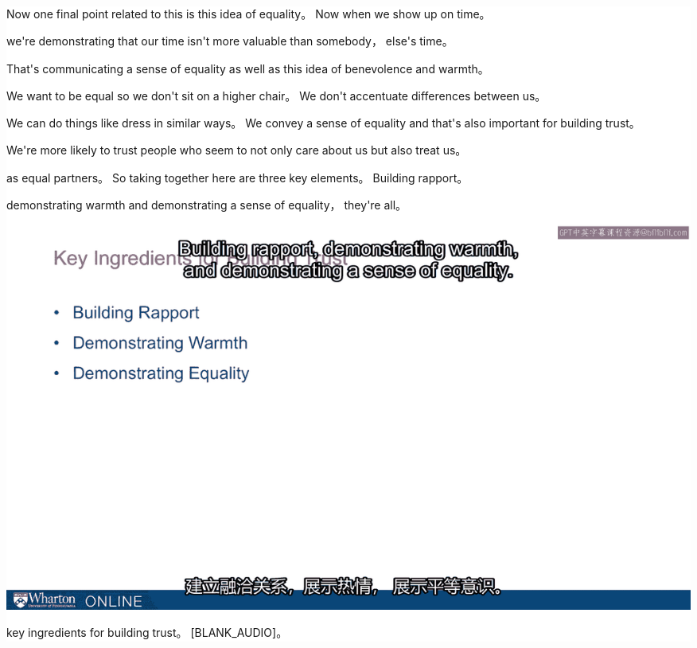  Now one final point related to this is this idea of equality。 Now when we show up on time。

 we're demonstrating that our time isn't more valuable than somebody， else's time。

 That's communicating a sense of equality as well as this idea of benevolence and warmth。

 We want to be equal so we don't sit on a higher chair。 We don't accentuate differences between us。

 We can do things like dress in similar ways。 We convey a sense of equality and that's also important for building trust。

 We're more likely to trust people who seem to not only care about us but also treat us。

 as equal partners。 So taking together here are three key elements。 Building rapport。

 demonstrating warmth and demonstrating a sense of equality， they're all。



![](img/dc8fe1018a7c6b7dbb3b803e7790857f_10.png)

 key ingredients for building trust。 [BLANK_AUDIO]。


